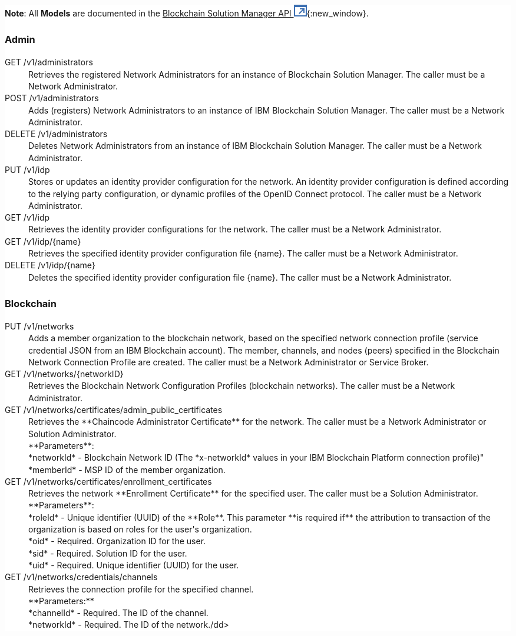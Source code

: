 **Note**: All **Models** are documented in the [Blockchain Solution Manager API ![External link icon](images/launch-glyph.svg "External link icon")](https://dev.pbsa-dev1.us-south.containers.mybluemix.net/onboarding/swagger/#/){:new_window}.


### Admin
<dl>
<dt> GET /v1/administrators</dt>
<dd>Retrieves the registered Network Administrators for an instance of Blockchain Solution Manager. The caller must be a Network Administrator.</dd>
<dt> POST /v1/administrators</dt>
<dd>Adds (registers) Network Administrators to an instance of IBM Blockchain Solution Manager. The caller must be a Network Administrator.</dd>
<dt> DELETE /v1/administrators</dt>
<dd>Deletes Network Administrators from an instance of IBM Blockchain Solution Manager. The caller must be a Network Administrator.</dd>
<dt> PUT /v1/idp</dt>
<dd>Stores or updates an identity provider configuration for the network. An identity provider configuration is defined according to the relying party configuration, or dynamic profiles of the OpenID Connect protocol. The caller must be a Network Administrator.</dd>
<dt> GET /v1/idp</dt>
<dd>Retrieves the identity provider configurations for the network. The caller must be a Network Administrator.</dd>
<dt> GET /v1/idp/{name}</dt>
<dd>Retrieves the specified identity provider configuration file {name}. The caller must be a Network Administrator.</dd>
<dt> DELETE /v1/idp/{name}</dt>
<dd>Deletes the specified identity provider configuration file {name}. The caller must be a Network Administrator.</dd>
</dl>

### Blockchain
<dl>
<dt> PUT /v1/networks</dt>
<dd>Adds a member organization to the blockchain network, based on the specified network connection profile (service credential JSON from an IBM Blockchain account). The member, channels, and nodes (peers) specified in the Blockchain Network Connection Profile are created. The caller must be a Network Administrator or Service Broker.</dd>
<dt> GET /v1/networks/{networkID}</dt>
<dd>Retrieves the Blockchain Network Configuration Profiles (blockchain networks). The caller must be a Network Administrator.
</dd>
<dt> GET /v1/networks/certificates/admin_public_certificates</dt>
<dd>Retrieves the **Chaincode Administrator Certificate** for the network. The caller must be a Network Administrator or Solution Administrator.<br>
**Parameters**: <br>
  *networkId* - Blockchain Network ID (The *x-networkId* values in your IBM Blockchain Platform connection profile)"<br>
  *memberId* - MSP ID of the member organization.</dd>
<dt> GET /v1/networks/certificates/enrollment_certificates</dt>
<dd>Retrieves the network **Enrollment Certificate** for the specified user. The caller must be a Solution Administrator.<br>
**Parameters**: <br>
  *roleId* - Unique identifier (UUID) of the **Role**. This parameter **is required if** the attribution to transaction of the organization is based on roles for the user's organization. <br>
  *oid* - Required. Organization ID for the user. <br>
  *sid* - Required. Solution ID for the user. <br>
  *uid* - Required. Unique identifier (UUID) for the user.</dd>
<dt> GET /v1/networks/credentials/channels</dt>
<dd>Retrieves the connection profile for the specified channel. <br>
**Parameters:** <br>
  *channelId* - Required. The ID of the channel.<br>
  *networkId* - Required. The ID of the network./dd>
</dl>